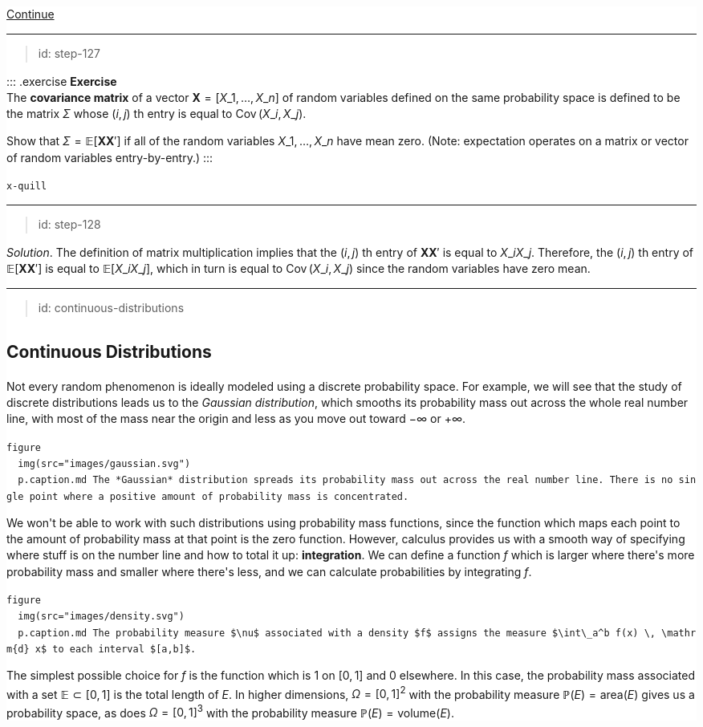 [Continue](btn:next)

---
> id: step-127
 
::: .exercise
**Exercise**  
The **covariance matrix** of a vector $\mathbf{X} = [X\_1, \ldots, X\_n]$ of random variables defined on the same probability space is defined to be the matrix $\Sigma$ whose $(i,j)$ th entry is equal to $\operatorname{Cov}(X\_i,X\_j)$. 

Show that $\Sigma = \mathbb{E}[\mathbf{X} \mathbf{X}']$ if all of the random variables $X\_1, \ldots, X\_n$ have mean zero. (Note: expectation operates on a matrix or vector of random variables entry-by-entry.) 
:::

    x-quill

---
> id: step-128

*Solution*. The definition of matrix multiplication implies that the $(i,j)$ th entry of $\mathbf{X} \mathbf{X}'$ is equal to $X\_i X\_j$. Therefore, the $(i,j)$ th entry of $\mathbb{E}[\mathbf{X} \mathbf{X}']$ is equal to $\mathbb{E}[X\_iX\_j]$, which in turn is equal to $\operatorname{Cov}(X\_i,X\_j)$ since the random variables have zero mean. 

---
> id: continuous-distributions 
## Continuous Distributions
 
Not every random phenomenon is ideally modeled using a discrete probability space. For example, we will see that the study of discrete distributions leads us to the *Gaussian distribution*, which smooths its probability mass out across the whole real number line, with most of the mass near the origin and less as you move out toward $-\infty$ or $+\infty$. 

    figure
      img(src="images/gaussian.svg")
      p.caption.md The *Gaussian* distribution spreads its probability mass out across the real number line. There is no single point where a positive amount of probability mass is concentrated. 

<p></p>

We won't be able to work with such distributions using probability mass functions, since the function which maps each point to the amount of probability mass at that point is the zero function. However, calculus provides us with a smooth way of specifying where stuff is on the number line and how to total it up: **integration**. We can define a function $f$ which is larger where there's more probability mass and smaller where there's less, and we can calculate probabilities by integrating $f$. 
 
    figure
      img(src="images/density.svg")
      p.caption.md The probability measure $\nu$ associated with a density $f$ assigns the measure $\int\_a^b f(x) \, \mathrm{d} x$ to each interval $[a,b]$.

The simplest possible choice for $f$ is the function which is $1$ on $[0,1]$ and 0 elsewhere. In this case, the probability mass associated with a set $\mathbb{E} \subset [0,1]$ is the total length of $E$. In higher dimensions, $\Omega = [0,1]^2$ with the probability measure $\mathbb{P}(E) = \text{area}(E)$ gives us a probability space, as does $\Omega = [0,1]^3$ with the probability measure $\mathbb{P}(E) = \text{volume}(E)$. 
